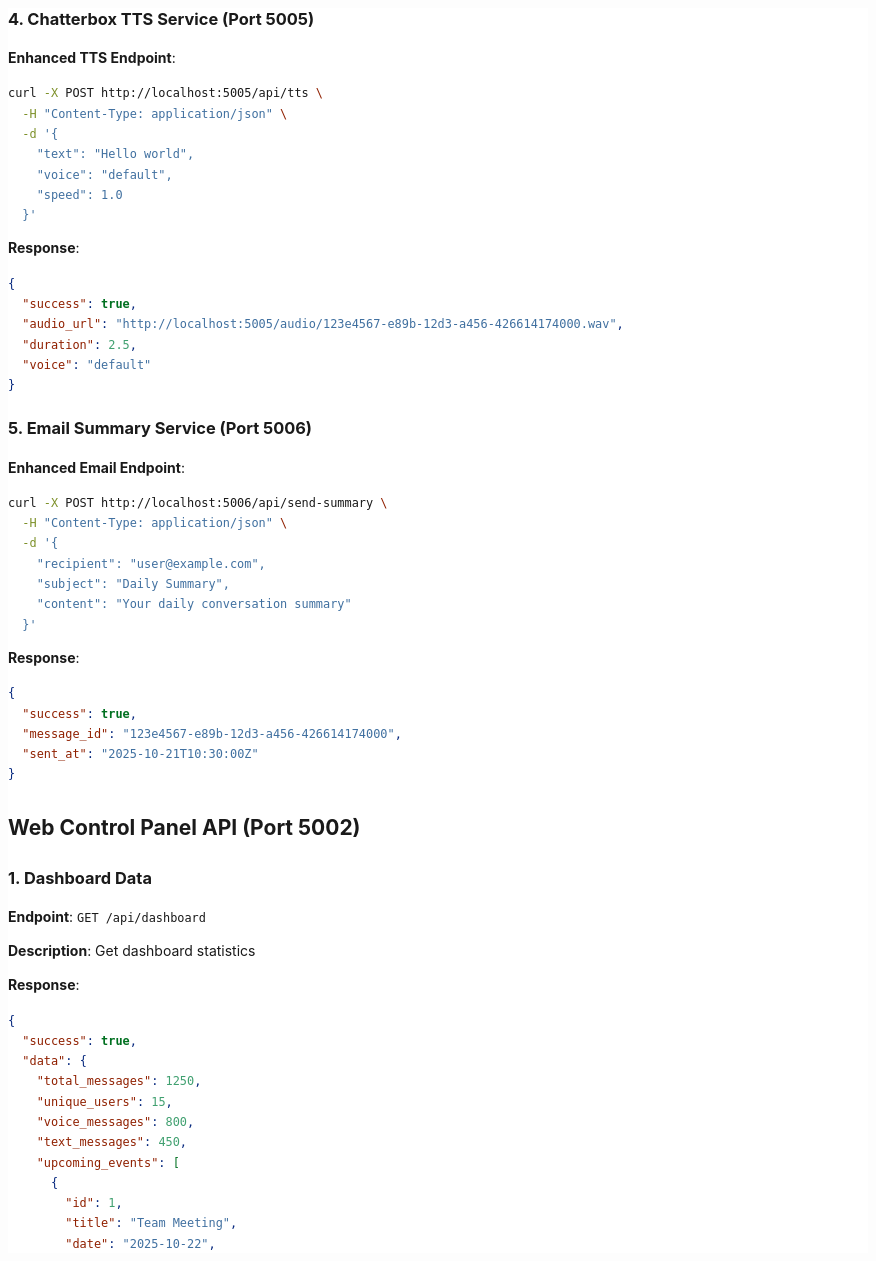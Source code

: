 ### 4. Chatterbox TTS Service (Port 5005)

**Enhanced TTS Endpoint**:
```bash
curl -X POST http://localhost:5005/api/tts \
  -H "Content-Type: application/json" \
  -d '{
    "text": "Hello world",
    "voice": "default",
    "speed": 1.0
  }'
```

**Response**:
```json
{
  "success": true,
  "audio_url": "http://localhost:5005/audio/123e4567-e89b-12d3-a456-426614174000.wav",
  "duration": 2.5,
  "voice": "default"
}
```

### 5. Email Summary Service (Port 5006)

**Enhanced Email Endpoint**:
```bash
curl -X POST http://localhost:5006/api/send-summary \
  -H "Content-Type: application/json" \
  -d '{
    "recipient": "user@example.com",
    "subject": "Daily Summary",
    "content": "Your daily conversation summary"
  }'
```

**Response**:
```json
{
  "success": true,
  "message_id": "123e4567-e89b-12d3-a456-426614174000",
  "sent_at": "2025-10-21T10:30:00Z"
}
```

## Web Control Panel API (Port 5002)

### 1. Dashboard Data

**Endpoint**: `GET /api/dashboard`

**Description**: Get dashboard statistics

**Response**:
```json
{
  "success": true,
  "data": {
    "total_messages": 1250,
    "unique_users": 15,
    "voice_messages": 800,
    "text_messages": 450,
    "upcoming_events": [
      {
        "id": 1,
        "title": "Team Meeting",
        "date": "2025-10-22",
```